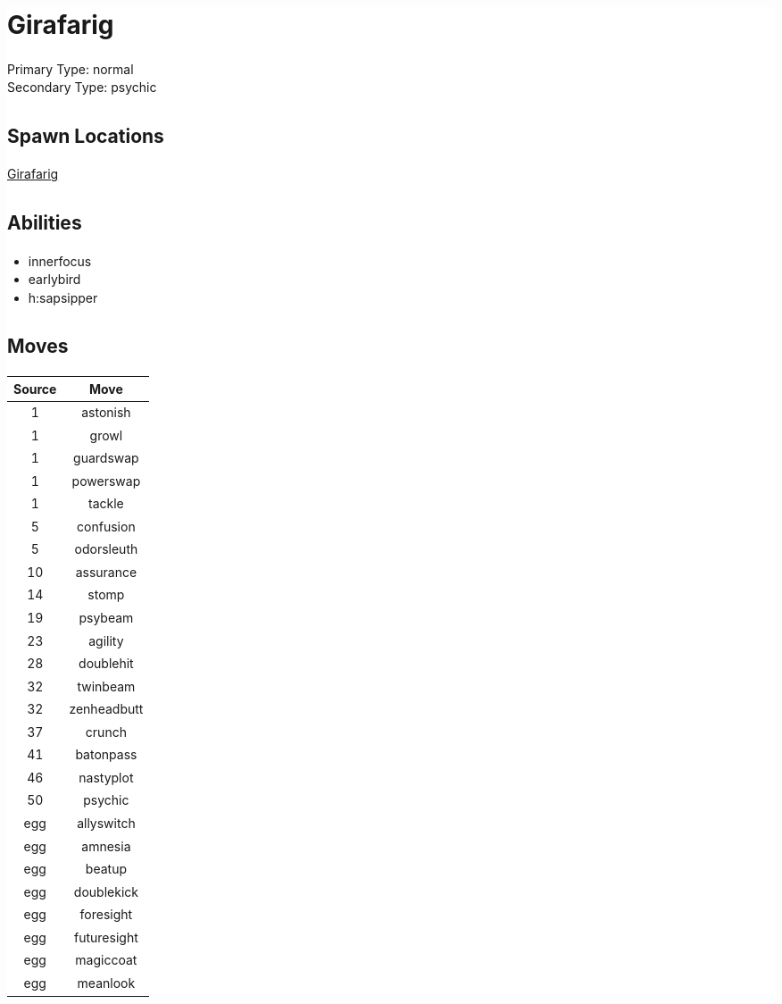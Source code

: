 # Girafarig  
Primary Type: normal  
Secondary Type: psychic  
  
## Spawn Locations  
[Girafarig](/data/spawn_presets/girafarig.md)  
  
## Abilities  
  * innerfocus
  * earlybird
  * h:sapsipper
  
  
## Moves  
  
| Source | Move |  
|:---:|:---:|  
| 1 | astonish |  
| 1 | growl |  
| 1 | guardswap |  
| 1 | powerswap |  
| 1 | tackle |  
| 5 | confusion |  
| 5 | odorsleuth |  
| 10 | assurance |  
| 14 | stomp |  
| 19 | psybeam |  
| 23 | agility |  
| 28 | doublehit |  
| 32 | twinbeam |  
| 32 | zenheadbutt |  
| 37 | crunch |  
| 41 | batonpass |  
| 46 | nastyplot |  
| 50 | psychic |  
| egg | allyswitch |  
| egg | amnesia |  
| egg | beatup |  
| egg | doublekick |  
| egg | foresight |  
| egg | futuresight |  
| egg | magiccoat |  
| egg | meanlook |  